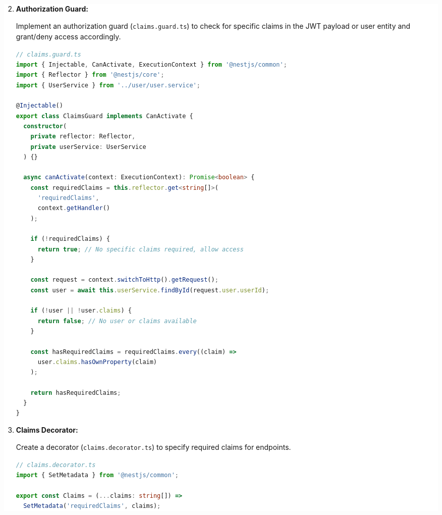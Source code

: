 2. **Authorization Guard:**

   Implement an authorization guard (`claims.guard.ts`) to check for specific claims in the JWT payload or user entity and grant/deny access accordingly.

   ```typescript
   // claims.guard.ts
   import { Injectable, CanActivate, ExecutionContext } from '@nestjs/common';
   import { Reflector } from '@nestjs/core';
   import { UserService } from '../user/user.service';

   @Injectable()
   export class ClaimsGuard implements CanActivate {
     constructor(
       private reflector: Reflector,
       private userService: UserService
     ) {}

     async canActivate(context: ExecutionContext): Promise<boolean> {
       const requiredClaims = this.reflector.get<string[]>(
         'requiredClaims',
         context.getHandler()
       );

       if (!requiredClaims) {
         return true; // No specific claims required, allow access
       }

       const request = context.switchToHttp().getRequest();
       const user = await this.userService.findById(request.user.userId);

       if (!user || !user.claims) {
         return false; // No user or claims available
       }

       const hasRequiredClaims = requiredClaims.every((claim) =>
         user.claims.hasOwnProperty(claim)
       );

       return hasRequiredClaims;
     }
   }
   ```

3. **Claims Decorator:**

   Create a decorator (`claims.decorator.ts`) to specify required claims for endpoints.

   ```typescript
   // claims.decorator.ts
   import { SetMetadata } from '@nestjs/common';

   export const Claims = (...claims: string[]) =>
     SetMetadata('requiredClaims', claims);
   ```
